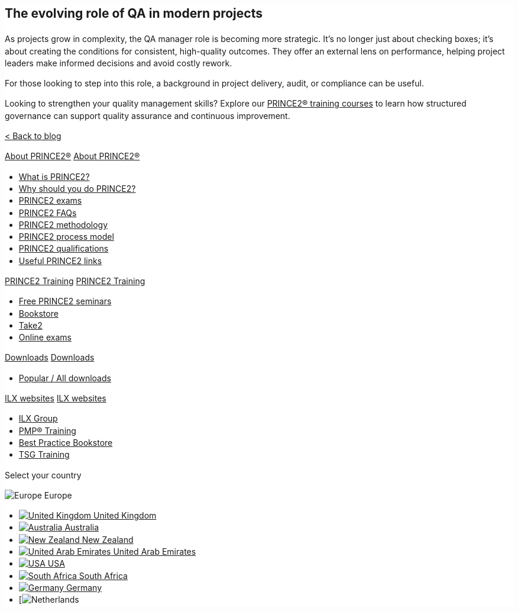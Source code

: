## The evolving role of QA in modern projects

As projects grow in complexity, the QA manager role is becoming more strategic. It’s no longer just about checking boxes; it’s about creating the conditions for consistent, high-quality outcomes. They offer an external lens on performance, helping project leaders make informed decisions and avoid costly rework.

For those looking to step into this role, a background in project delivery, audit, or compliance can be useful.

Looking to strengthen your quality management skills? Explore our [PRINCE2® training courses](https://www.prince2.com/geolocate/uk) to learn how structured governance can support quality assurance and continuous improvement.

[< Back to blog](https://www.prince2.com/eur/blog)

[About PRINCE2®](https://www.prince2.com/eur/what-is-prince2)
[About PRINCE2®](#)

* [What is PRINCE2?](https://www.prince2.com/eur/what-is-prince2)
* [Why should you do PRINCE2?](https://www.prince2.com/eur/why-should-i-study-prince2)
* [PRINCE2 exams](https://www.prince2.com/eur/prince2-examination-format)
* [PRINCE2 FAQs](https://www.prince2.com/eur/prince2-frequently-asked-questions)
* [PRINCE2 methodology](https://www.prince2.com/eur/prince2-methodology)
* [PRINCE2 process model](https://www.prince2.com/eur/prince2-processes)
* [PRINCE2 qualifications](https://www.prince2.com/eur/prince2-qualifications-explained)
* [Useful PRINCE2 links](https://www.prince2.com/eur/useful-prince2-links)

[PRINCE2 Training](https://www.prince2.com/eur)
[PRINCE2 Training](#)

* [Free PRINCE2 seminars](https://www.prince2.com/eur/free-prince2-information-seminars)
* [Bookstore](https://www.prince2.com/eur/bookstore)
* [Take2](https://www.prince2.com/eur/take2)
* [Online exams](https://www.prince2.com/eur/online-exams)

[Downloads](https://www.prince2.com/eur/downloads)
[Downloads](#)

* [Popular / All downloads](https://www.prince2.com/eur/downloads)

[ILX websites](https://www.ilxgroup.com/geolocate/uk_individual)
[ILX websites](#)

* [ILX Group](https://www.ilxgroup.com/geolocate/uk_individual)
* [PMP® Training](https://www.projectmanagementqualification.com/geolocate/uk)
* [Best Practice Bookstore](https://www.bestpracticebookstore.com/geolocate/uk)
* [TSG Training](https://www.tsg-training.co.uk/)

Select your country

![Europe](https://ilxcdn.com/p2/img/eur-flag-rounded.png?v=1698937108)
Europe

* [![United Kingdom](https://ilxcdn.com/p2/img/uk-flag-rounded.png?v=1698937108)
  United Kingdom](/uk)
* [![Australia](https://ilxcdn.com/p2/img/aus-flag-rounded.png?v=1698937108)
  Australia](/aus)
* [![New Zealand](https://ilxcdn.com/p2/img/nzd-flag-rounded.png?v=1698937108)
  New Zealand](/nzd)
* [![United Arab Emirates](https://ilxcdn.com/p2/img/uae-flag-rounded.png?v=1698937108)
  United Arab Emirates](/uae)
* [![USA](https://ilxcdn.com/p2/img/usa-flag-rounded.png?v=1698937108)
  USA](/usa)
* [![South Africa](https://ilxcdn.com/p2/img/zar-flag-rounded.png?v=1698937108)
  South Africa](/zar)
* [![Germany](https://ilxcdn.com/p2/img/de-flag-rounded.png?v=1698937108)
  Germany](/de)
* [![Netherlands](https://ilxcdn.com/p2/img/nl-flag-rounded.png?v=1698937108)